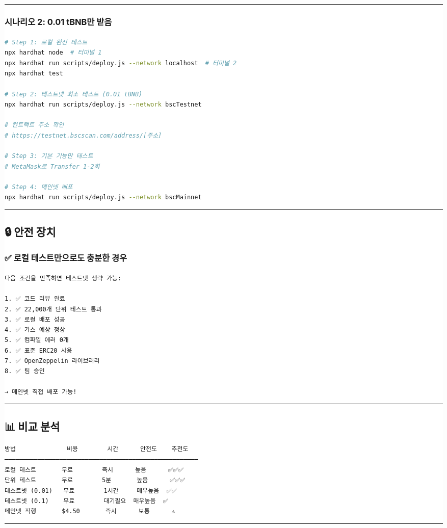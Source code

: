 
---

### 시나리오 2: 0.01 tBNB만 받음

```bash
# Step 1: 로컬 완전 테스트
npx hardhat node  # 터미널 1
npx hardhat run scripts/deploy.js --network localhost  # 터미널 2
npx hardhat test

# Step 2: 테스트넷 최소 테스트 (0.01 tBNB)
npx hardhat run scripts/deploy.js --network bscTestnet

# 컨트랙트 주소 확인
# https://testnet.bscscan.com/address/[주소]

# Step 3: 기본 기능만 테스트
# MetaMask로 Transfer 1-2회

# Step 4: 메인넷 배포
npx hardhat run scripts/deploy.js --network bscMainnet
```

---

## 🔒 안전 장치

### ✅ 로컬 테스트만으로도 충분한 경우

```
다음 조건을 만족하면 테스트넷 생략 가능:

1. ✅ 코드 리뷰 완료
2. ✅ 22,000개 단위 테스트 통과
3. ✅ 로컬 배포 성공
4. ✅ 가스 예상 정상
5. ✅ 컴파일 에러 0개
6. ✅ 표준 ERC20 사용
7. ✅ OpenZeppelin 라이브러리
8. ✅ 팀 승인

→ 메인넷 직접 배포 가능!
```

---

## 📊 비교 분석

```
방법              비용        시간      안전도    추천도
━━━━━━━━━━━━━━━━━━━━━━━━━━━━━━━━━━━━━━━━━━━━━━━━━━━━━
로컬 테스트       무료        즉시      높음      ✅✅✅
단위 테스트       무료        5분       높음      ✅✅✅
테스트넷 (0.01)   무료        1시간     매우높음  ✅✅
테스트넷 (0.1)    무료        대기필요  매우높음  ✅
메인넷 직행       $4.50       즉시      보통      ⚠️
```

---